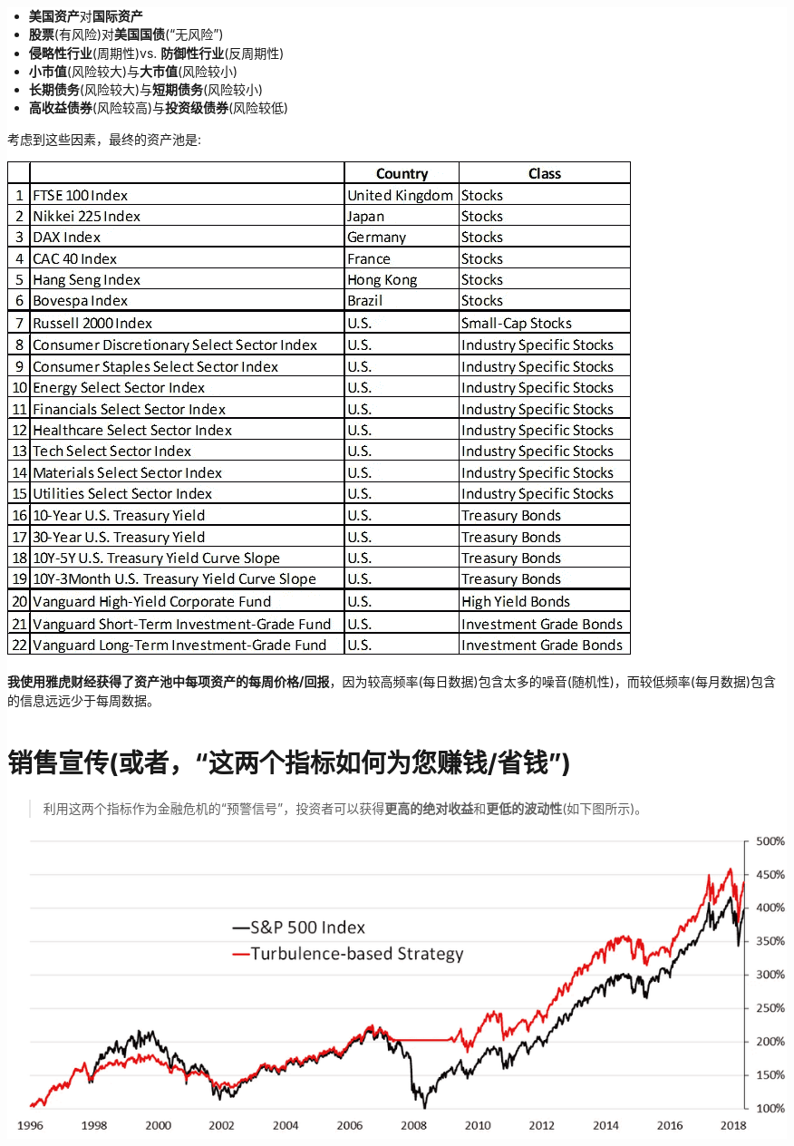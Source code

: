 *   **美国资产**对**国际资产**
*   **股票**(有风险)对**美国国债**(“无风险”)
*   **侵略性行业**(周期性)vs. **防御性行业**(反周期性)
*   **小市值**(风险较大)与**大市值**(风险较小)
*   **长期债务**(风险较大)与**短期债务**(风险较小)
*   **高收益债券**(风险较高)与**投资级债券**(风险较低)

考虑到这些因素，最终的资产池是:

![](img/30d2756da65d83a7a48f16fe0927fe4f.png)

**我使用雅虎财经获得了资产池中每项资产的每周价格/回报**，因为较高频率(每日数据)包含太多的噪音(随机性)，而较低频率(每月数据)包含的信息远远少于每周数据。

# 销售宣传(或者，“这两个指标如何为您赚钱/省钱”)

> 利用这两个指标作为金融危机的“预警信号”，投资者可以获得**更高的绝对收益**和**更低的波动性**(如下图所示)。

![](img/c60c5da415fa9407a911cc1ce17c6a01.png)
